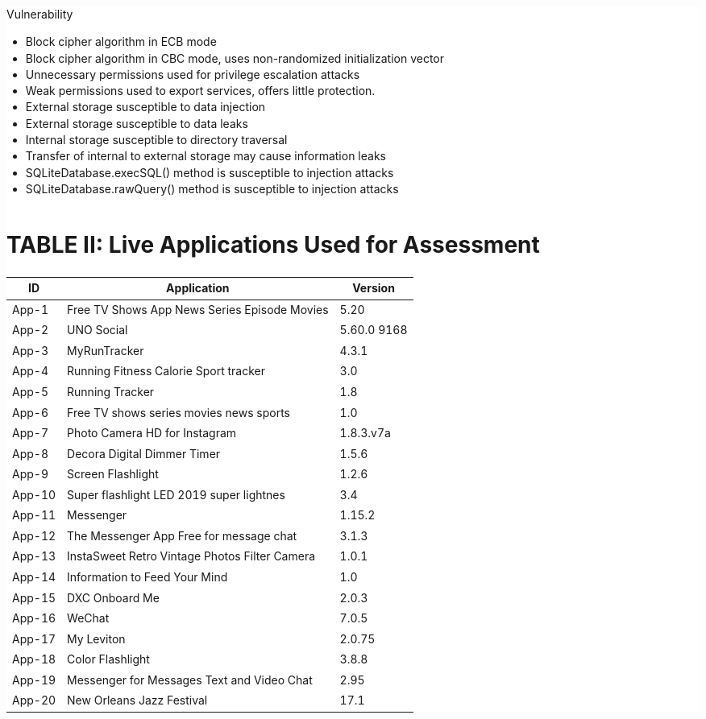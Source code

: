 Vulnerability

- Block cipher algorithm in ECB mode
- Block cipher algorithm in CBC mode, uses non-randomized initialization vector
- Unnecessary permissions used for privilege escalation attacks
- Weak permissions used to export services, offers little protection.
- External storage susceptible to data injection
- External storage susceptible to data leaks
- Internal storage susceptible to directory traversal
- Transfer of internal to external storage may cause information leaks
- SQLiteDatabase.execSQL() method is susceptible to injection attacks
- SQLiteDatabase.rawQuery() method is susceptible to injection attacks

# TABLE II: Live Applications Used for Assessment

|ID|Application|Version|
|---|---|---|
|App-1|Free TV Shows App News Series Episode Movies|5.20|
|App-2|UNO Social|5.60.0 9168|
|App-3|MyRunTracker|4.3.1|
|App-4|Running Fitness Calorie Sport tracker|3.0|
|App-5|Running Tracker|1.8|
|App-6|Free TV shows series movies news sports|1.0|
|App-7|Photo Camera HD for Instagram|1.8.3.v7a|
|App-8|Decora Digital Dimmer Timer|1.5.6|
|App-9|Screen Flashlight|1.2.6|
|App-10|Super flashlight LED 2019 super lightnes|3.4|
|App-11|Messenger|1.15.2|
|App-12|The Messenger App Free for message chat|3.1.3|
|App-13|InstaSweet Retro Vintage Photos Filter Camera|1.0.1|
|App-14|Information to Feed Your Mind|1.0|
|App-15|DXC Onboard Me|2.0.3|
|App-16|WeChat|7.0.5|
|App-17|My Leviton|2.0.75|
|App-18|Color Flashlight|3.8.8|
|App-19|Messenger for Messages Text and Video Chat|2.95|
|App-20|New Orleans Jazz Festival|17.1|
